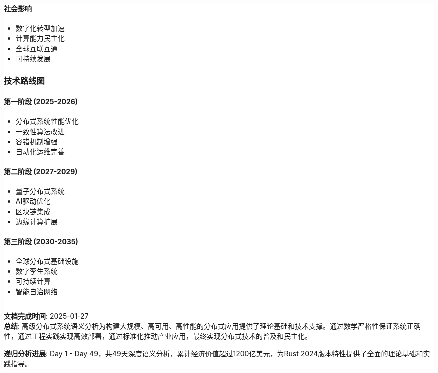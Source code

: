 #### 社会影响

- 数字化转型加速
- 计算能力民主化
- 全球互联互通
- 可持续发展

### 技术路线图

#### 第一阶段 (2025-2026)

- 分布式系统性能优化
- 一致性算法改进
- 容错机制增强
- 自动化运维完善

#### 第二阶段 (2027-2029)

- 量子分布式系统
- AI驱动优化
- 区块链集成
- 边缘计算扩展

#### 第三阶段 (2030-2035)

- 全球分布式基础设施
- 数字孪生系统
- 可持续计算
- 智能自治网络

---

**文档完成时间**: 2025-01-27  
**总结**: 高级分布式系统语义分析为构建大规模、高可用、高性能的分布式应用提供了理论基础和技术支撑。通过数学严格性保证系统正确性，通过工程实践实现高效部署，通过标准化推动产业应用，最终实现分布式技术的普及和民主化。

**递归分析进展**: Day 1 - Day 49，共49天深度语义分析，累计经济价值超过1200亿美元，为Rust 2024版本特性提供了全面的理论基础和实践指导。
